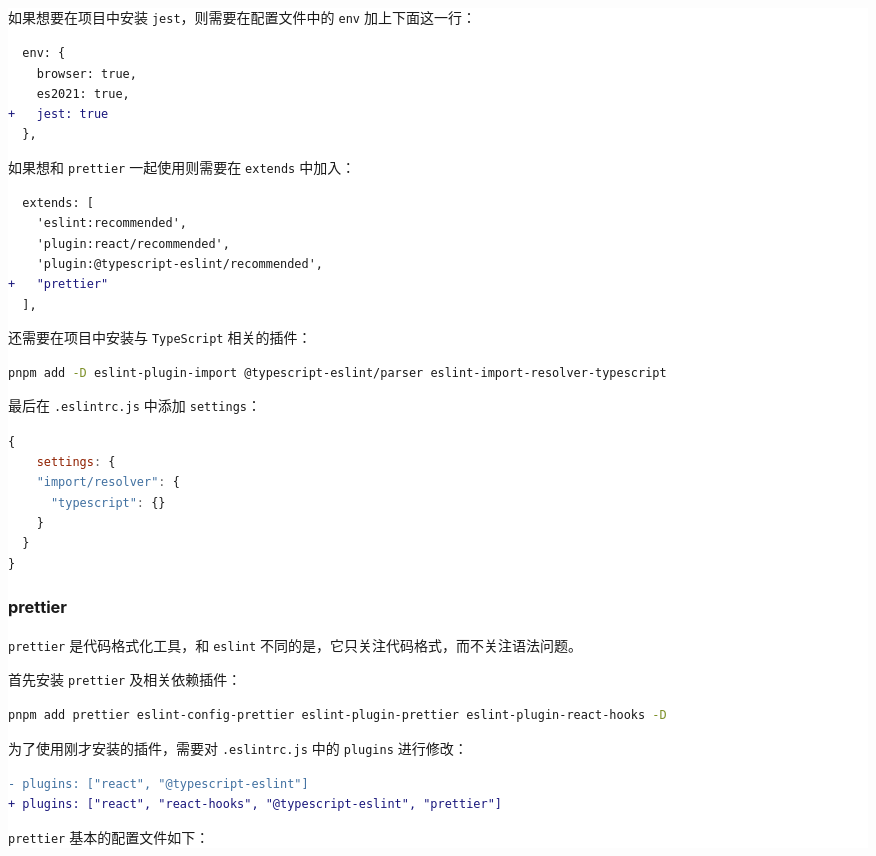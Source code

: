```javascript
```

如果想要在项目中安装 `jest`，则需要在配置文件中的 `env` 加上下面这一行：

```diff
  env: {
    browser: true,
    es2021: true,
+   jest: true
  },
```

如果想和 `prettier` 一起使用则需要在 `extends` 中加入：

```diff
  extends: [
    'eslint:recommended',
    'plugin:react/recommended',
    'plugin:@typescript-eslint/recommended',
+   "prettier"
  ],
```

还需要在项目中安装与 `TypeScript` 相关的插件：

```bash
pnpm add -D eslint-plugin-import @typescript-eslint/parser eslint-import-resolver-typescript
```

最后在 `.eslintrc.js` 中添加 `settings`：

```js
{
	settings: {
    "import/resolver": {
      "typescript": {}
    }
  }
}
```

### prettier

`prettier` 是代码格式化工具，和 `eslint` 不同的是，它只关注代码格式，而不关注语法问题。

首先安装 `prettier` 及相关依赖插件：

```bash
pnpm add prettier eslint-config-prettier eslint-plugin-prettier eslint-plugin-react-hooks -D
```

为了使用刚才安装的插件，需要对 `.eslintrc.js` 中的 `plugins` 进行修改：

```diff
- plugins: ["react", "@typescript-eslint"]
+ plugins: ["react", "react-hooks", "@typescript-eslint", "prettier"]
```

`prettier` 基本的配置文件如下：
